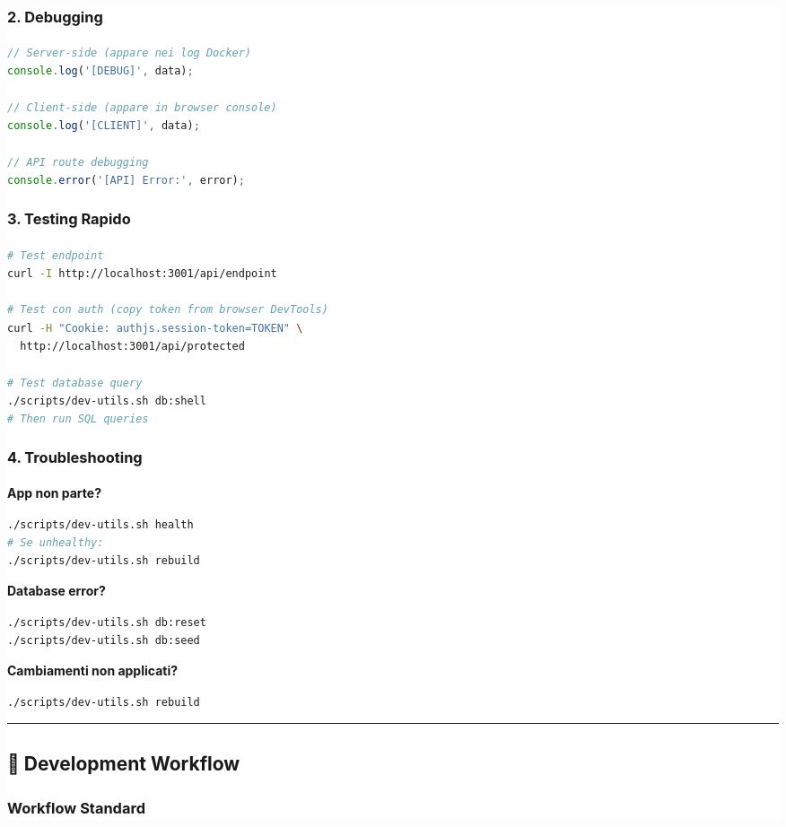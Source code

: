 ### 2. Debugging

```typescript
// Server-side (appare nei log Docker)
console.log('[DEBUG]', data);

// Client-side (appare in browser console)
console.log('[CLIENT]', data);

// API route debugging
console.error('[API] Error:', error);
```

### 3. Testing Rapido

```bash
# Test endpoint
curl -I http://localhost:3001/api/endpoint

# Test con auth (copy token from browser DevTools)
curl -H "Cookie: authjs.session-token=TOKEN" \
  http://localhost:3001/api/protected

# Test database query
./scripts/dev-utils.sh db:shell
# Then run SQL queries
```

### 4. Troubleshooting

**App non parte?**
```bash
./scripts/dev-utils.sh health
# Se unhealthy:
./scripts/dev-utils.sh rebuild
```

**Database error?**
```bash
./scripts/dev-utils.sh db:reset
./scripts/dev-utils.sh db:seed
```

**Cambiamenti non applicati?**
```bash
./scripts/dev-utils.sh rebuild
```

---

## 🎯 Development Workflow

### Workflow Standard

